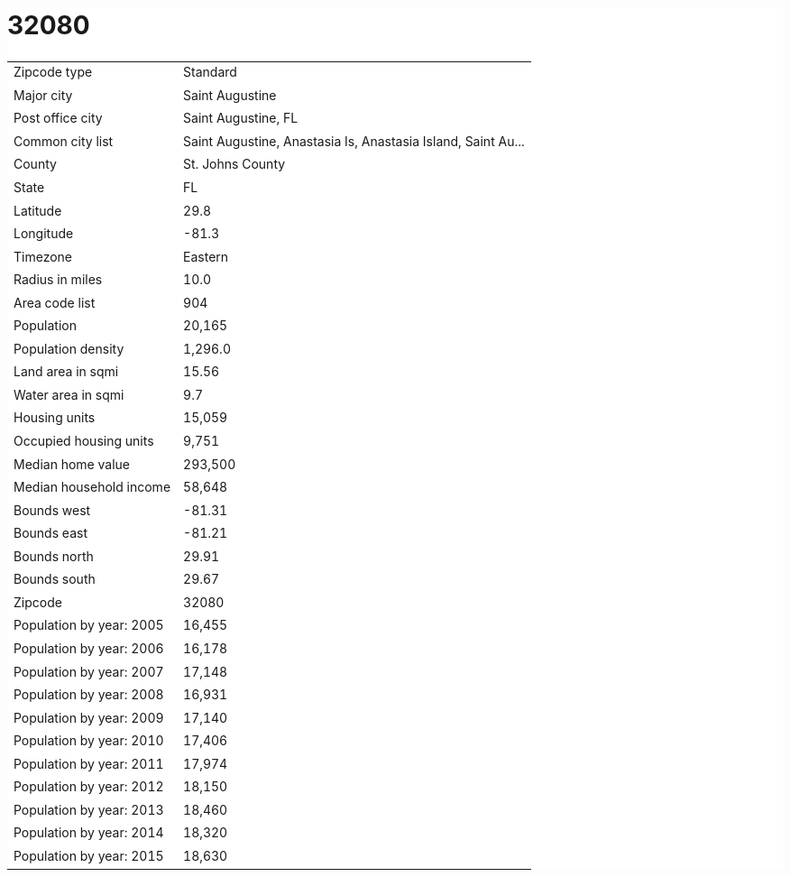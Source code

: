 32080
=====
|||
|--|--|
|Zipcode type|Standard|
|Major city|Saint Augustine|
|Post office city|Saint Augustine, FL|
|Common city list|Saint Augustine, Anastasia Is, Anastasia Island, Saint Au...|
|County|St. Johns County|
|State|FL|
|Latitude|29.8|
|Longitude|-81.3|
|Timezone|Eastern|
|Radius in miles|10.0|
|Area code list|904|
|Population|20,165|
|Population density|1,296.0|
|Land area in sqmi|15.56|
|Water area in sqmi|9.7|
|Housing units|15,059|
|Occupied housing units|9,751|
|Median home value|293,500|
|Median household income|58,648|
|Bounds west|-81.31|
|Bounds east|-81.21|
|Bounds north|29.91|
|Bounds south|29.67|
|Zipcode|32080|
|Population by year: 2005|16,455|
|Population by year: 2006|16,178|
|Population by year: 2007|17,148|
|Population by year: 2008|16,931|
|Population by year: 2009|17,140|
|Population by year: 2010|17,406|
|Population by year: 2011|17,974|
|Population by year: 2012|18,150|
|Population by year: 2013|18,460|
|Population by year: 2014|18,320|
|Population by year: 2015|18,630|